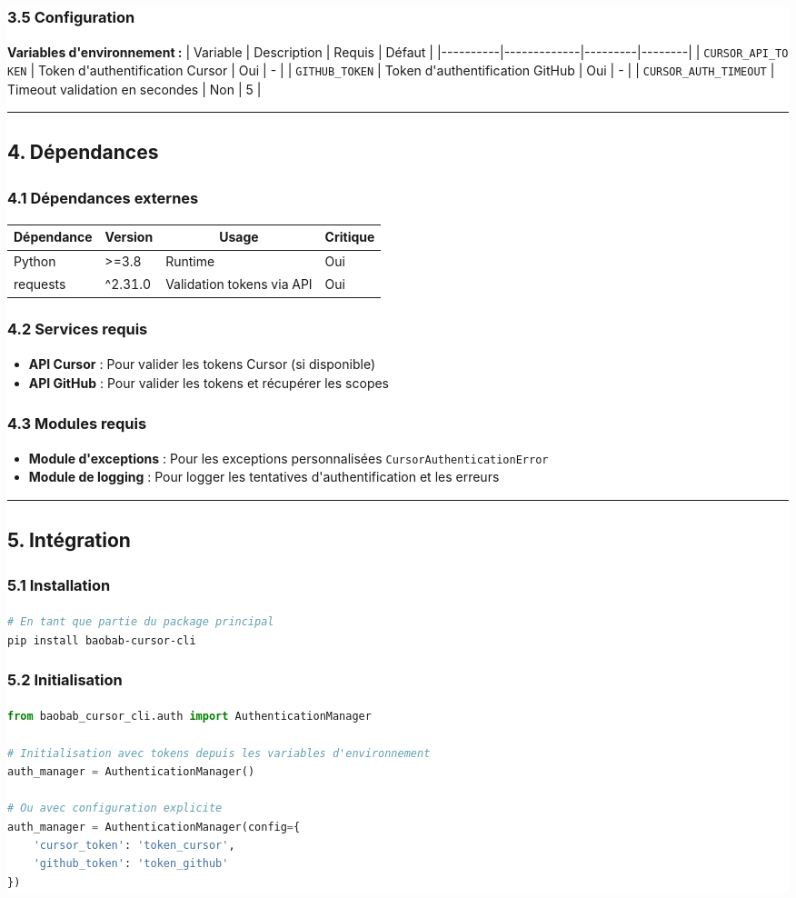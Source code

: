### 3.5 Configuration

**Variables d'environnement :**
| Variable | Description | Requis | Défaut |
|----------|-------------|---------|--------|
| `CURSOR_API_TOKEN` | Token d'authentification Cursor | Oui | - |
| `GITHUB_TOKEN` | Token d'authentification GitHub | Oui | - |
| `CURSOR_AUTH_TIMEOUT` | Timeout validation en secondes | Non | 5 |

---

## 4. Dépendances

### 4.1 Dépendances externes
| Dépendance | Version | Usage | Critique |
|------------|---------|-------|----------|
| Python | >=3.8 | Runtime | Oui |
| requests | ^2.31.0 | Validation tokens via API | Oui |

### 4.2 Services requis
- **API Cursor** : Pour valider les tokens Cursor (si disponible)
- **API GitHub** : Pour valider les tokens et récupérer les scopes

### 4.3 Modules requis
- **Module d'exceptions** : Pour les exceptions personnalisées `CursorAuthenticationError`
- **Module de logging** : Pour logger les tentatives d'authentification et les erreurs

---

## 5. Intégration

### 5.1 Installation
```bash
# En tant que partie du package principal
pip install baobab-cursor-cli
```

### 5.2 Initialisation
```python
from baobab_cursor_cli.auth import AuthenticationManager

# Initialisation avec tokens depuis les variables d'environnement
auth_manager = AuthenticationManager()

# Ou avec configuration explicite
auth_manager = AuthenticationManager(config={
    'cursor_token': 'token_cursor',
    'github_token': 'token_github'
})
```
